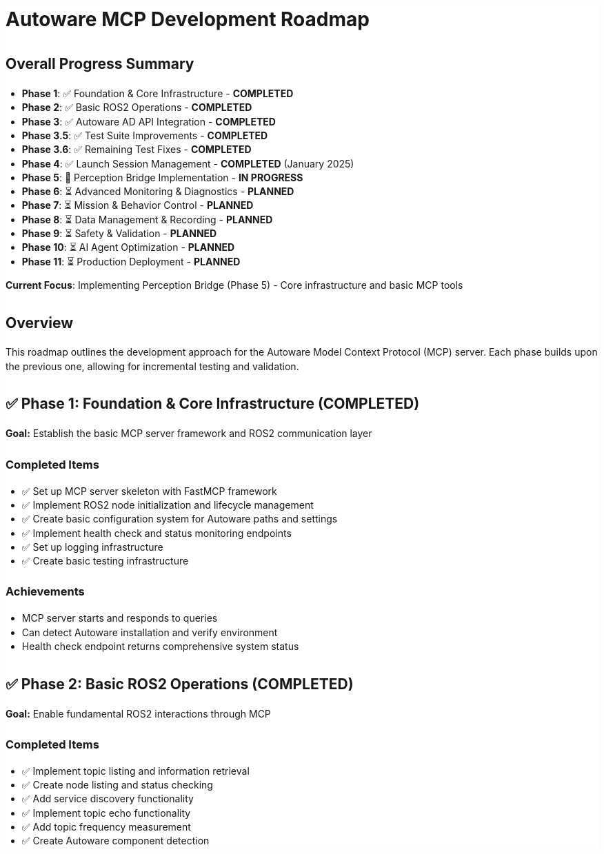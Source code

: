 # Autoware MCP Development Roadmap

## Overall Progress Summary
- **Phase 1**: ✅ Foundation & Core Infrastructure - **COMPLETED**
- **Phase 2**: ✅ Basic ROS2 Operations - **COMPLETED**
- **Phase 3**: ✅ Autoware AD API Integration - **COMPLETED**
- **Phase 3.5**: ✅ Test Suite Improvements - **COMPLETED**
- **Phase 3.6**: ✅ Remaining Test Fixes - **COMPLETED**
- **Phase 4**: ✅ Launch Session Management - **COMPLETED** (January 2025)
- **Phase 5**: 🚀 Perception Bridge Implementation - **IN PROGRESS**
- **Phase 6**: ⏳ Advanced Monitoring & Diagnostics - **PLANNED**
- **Phase 7**: ⏳ Mission & Behavior Control - **PLANNED**
- **Phase 8**: ⏳ Data Management & Recording - **PLANNED**
- **Phase 9**: ⏳ Safety & Validation - **PLANNED**
- **Phase 10**: ⏳ AI Agent Optimization - **PLANNED**
- **Phase 11**: ⏳ Production Deployment - **PLANNED**

**Current Focus**: Implementing Perception Bridge (Phase 5) - Core infrastructure and basic MCP tools

## Overview
This roadmap outlines the development approach for the Autoware Model Context Protocol (MCP) server. Each phase builds upon the previous one, allowing for incremental testing and validation.

## ✅ Phase 1: Foundation & Core Infrastructure (COMPLETED)
**Goal:** Establish the basic MCP server framework and ROS2 communication layer

### Completed Items
- ✅ Set up MCP server skeleton with FastMCP framework
- ✅ Implement ROS2 node initialization and lifecycle management
- ✅ Create basic configuration system for Autoware paths and settings
- ✅ Implement health check and status monitoring endpoints
- ✅ Set up logging infrastructure
- ✅ Create basic testing infrastructure

### Achievements
- MCP server starts and responds to queries
- Can detect Autoware installation and verify environment
- Health check endpoint returns comprehensive system status

## ✅ Phase 2: Basic ROS2 Operations (COMPLETED)
**Goal:** Enable fundamental ROS2 interactions through MCP

### Completed Items
- ✅ Implement topic listing and information retrieval
- ✅ Create node listing and status checking
- ✅ Add service discovery functionality
- ✅ Implement topic echo functionality
- ✅ Add topic frequency measurement
- ✅ Create Autoware component detection
